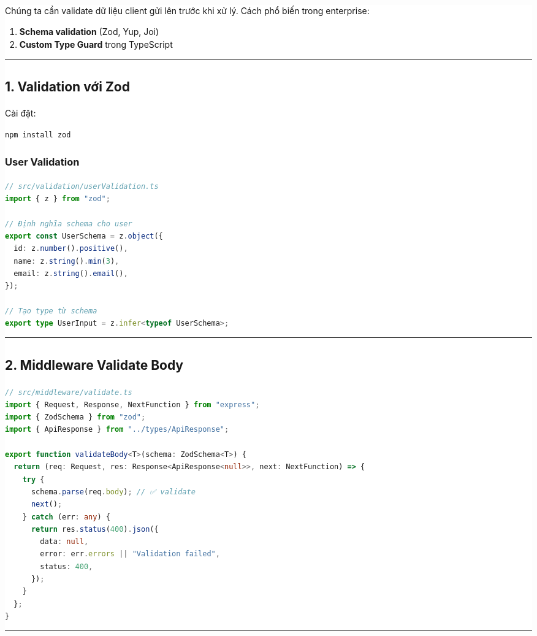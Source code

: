 Chúng ta cần validate dữ liệu client gửi lên trước khi xử lý.
Cách phổ biến trong enterprise:

1. **Schema validation** (Zod, Yup, Joi)
2. **Custom Type Guard** trong TypeScript

---

## 1. Validation với **Zod**

Cài đặt:

```bash
npm install zod
```

### User Validation

```ts
// src/validation/userValidation.ts
import { z } from "zod";

// Định nghĩa schema cho user
export const UserSchema = z.object({
  id: z.number().positive(),
  name: z.string().min(3),
  email: z.string().email(),
});

// Tạo type từ schema
export type UserInput = z.infer<typeof UserSchema>;
```

---

## 2. Middleware Validate Body

```ts
// src/middleware/validate.ts
import { Request, Response, NextFunction } from "express";
import { ZodSchema } from "zod";
import { ApiResponse } from "../types/ApiResponse";

export function validateBody<T>(schema: ZodSchema<T>) {
  return (req: Request, res: Response<ApiResponse<null>>, next: NextFunction) => {
    try {
      schema.parse(req.body); // ✅ validate
      next();
    } catch (err: any) {
      return res.status(400).json({
        data: null,
        error: err.errors || "Validation failed",
        status: 400,
      });
    }
  };
}
```

---